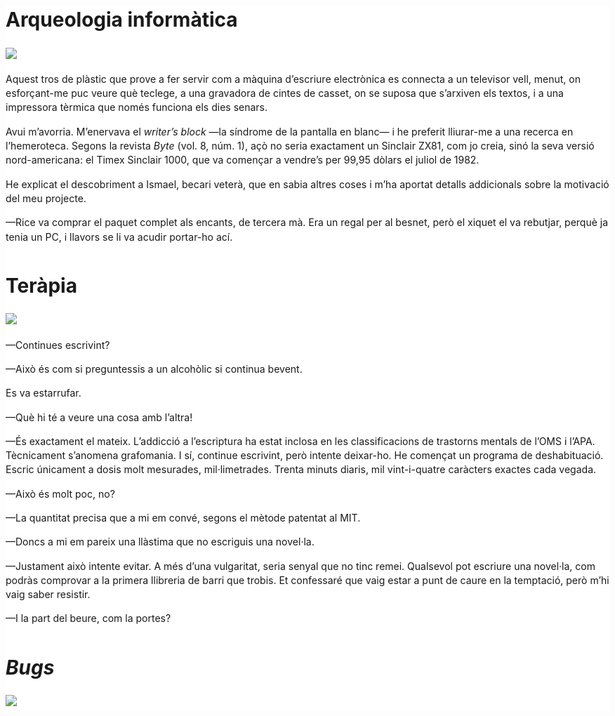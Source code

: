 # Arqueologia informàtica

<a title="Twemoji" href="https://twemoji.twitter.com"><img class="emoji" src="/pics/twemoji/1f4be.svg"></a>

Aquest tros de plàstic que prove a fer servir com a màquina d’escriure electrònica es connecta a un televisor vell, menut, on esforçant-me puc veure què teclege, a una gravadora de cintes de casset, on se suposa que s’arxiven els textos, i a una impressora tèrmica que només funciona els dies senars.

Avui m’avorria. M’enervava el *writer’s block* —la síndrome de la pantalla en blanc— i he preferit lliurar-me a una recerca en l’hemeroteca. Segons la revista *Byte* (vol. 8, núm. 1), açò no seria exactament un Sinclair ZX81, com jo creia, sinó la seva versió nord-americana: el Timex Sinclair 1000, que va començar a vendre’s per 99,95 dòlars el juliol de 1982.

He explicat el descobriment a Ismael, becari veterà, que en sabia altres coses i m’ha aportat detalls addicionals sobre la motivació del meu projecte.

—Rice va comprar el paquet complet als encants, de tercera mà. Era un regal per al besnet, però el xiquet el va rebutjar, perquè ja tenia un PC, i llavors se li va acudir portar-ho ací.

# Teràpia

<a title="Twemoji" href="https://twemoji.twitter.com"><img class="emoji" src="/pics/twemoji/1fa7a.svg"></a>

—Continues escrivint?

—Això és com si preguntessis a un alcohòlic si continua bevent.

Es va estarrufar.

—Què hi té a veure una cosa amb l’altra!

—És exactament el mateix. L’addicció a l’escriptura ha estat inclosa en les classificacions de trastorns mentals de l’OMS i l’APA. Tècnicament s’anomena grafomania. I sí, continue escrivint, però intente deixar-ho. He començat un programa de deshabituació. Escric únicament a dosis molt mesurades, mil·limetrades. Trenta minuts diaris, mil vint-i-quatre caràcters exactes cada vegada.

—Això és molt poc, no?

—La quantitat precisa que a mi em convé, segons el mètode patentat al MIT.

—Doncs a mi em pareix una llàstima que no escriguis una novel·la.

—Justament això intente evitar. A més d’una vulgaritat, seria senyal que no tinc remei. Qualsevol pot escriure una novel·la, com podràs comprovar a la primera llibreria de barri que trobis. Et confessaré que vaig estar a punt de caure en la temptació, però m’hi vaig saber resistir.

—I la part del beure, com la portes?

# *Bugs*

<a title="Twemoji" href="https://twemoji.twitter.com"><img class="emoji" src="/pics/twemoji/1f41b.svg"></a>

